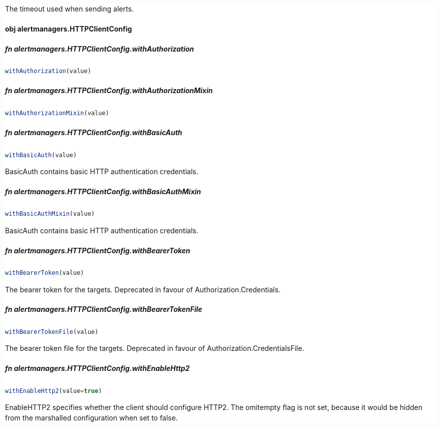 The timeout used when sending alerts.

#### obj alertmanagers.HTTPClientConfig


##### fn alertmanagers.HTTPClientConfig.withAuthorization

```ts
withAuthorization(value)
```



##### fn alertmanagers.HTTPClientConfig.withAuthorizationMixin

```ts
withAuthorizationMixin(value)
```



##### fn alertmanagers.HTTPClientConfig.withBasicAuth

```ts
withBasicAuth(value)
```

BasicAuth contains basic HTTP authentication credentials.

##### fn alertmanagers.HTTPClientConfig.withBasicAuthMixin

```ts
withBasicAuthMixin(value)
```

BasicAuth contains basic HTTP authentication credentials.

##### fn alertmanagers.HTTPClientConfig.withBearerToken

```ts
withBearerToken(value)
```

The bearer token for the targets. Deprecated in favour of
Authorization.Credentials.

##### fn alertmanagers.HTTPClientConfig.withBearerTokenFile

```ts
withBearerTokenFile(value)
```

The bearer token file for the targets. Deprecated in favour of
Authorization.CredentialsFile.

##### fn alertmanagers.HTTPClientConfig.withEnableHttp2

```ts
withEnableHttp2(value=true)
```

EnableHTTP2 specifies whether the client should configure HTTP2.
The omitempty flag is not set, because it would be hidden from the
marshalled configuration when set to false.
